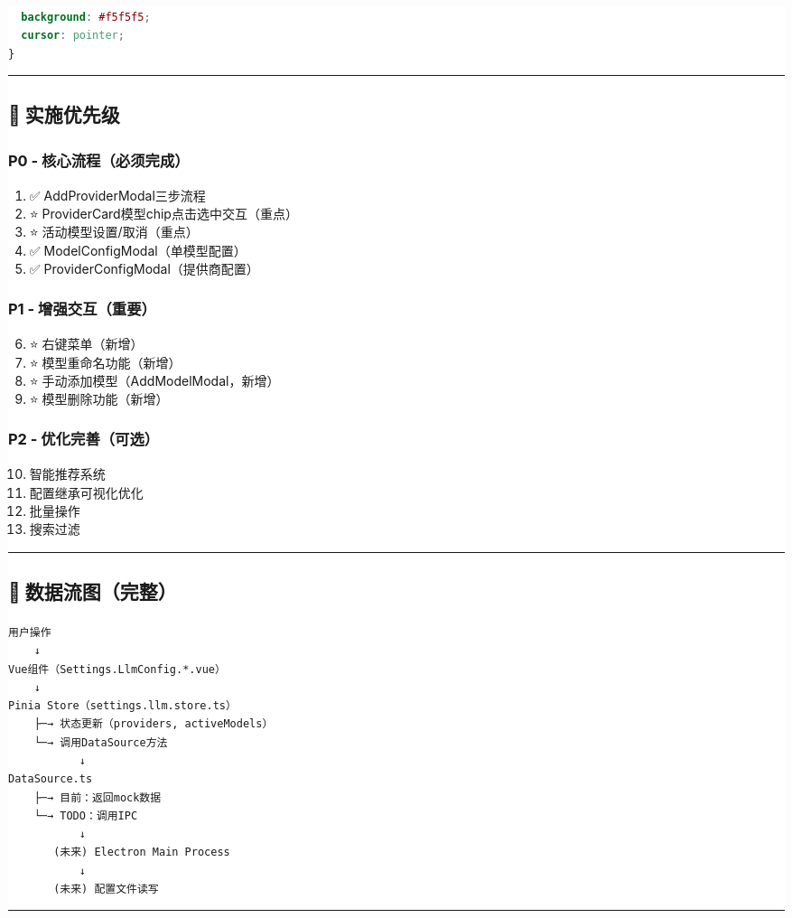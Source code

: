 ```scss
  background: #f5f5f5;
  cursor: pointer;
}
```

---

## 📝 实施优先级

### P0 - 核心流程（必须完成）
1. ✅ AddProviderModal三步流程
2. ⭐ ProviderCard模型chip点击选中交互（重点）
3. ⭐ 活动模型设置/取消（重点）
4. ✅ ModelConfigModal（单模型配置）
5. ✅ ProviderConfigModal（提供商配置）

### P1 - 增强交互（重要）
6. ⭐ 右键菜单（新增）
7. ⭐ 模型重命名功能（新增）
8. ⭐ 手动添加模型（AddModelModal，新增）
9. ⭐ 模型删除功能（新增）

### P2 - 优化完善（可选）
10. 智能推荐系统
11. 配置继承可视化优化
12. 批量操作
13. 搜索过滤

---

## 🔄 数据流图（完整）

```
用户操作
    ↓
Vue组件（Settings.LlmConfig.*.vue）
    ↓
Pinia Store（settings.llm.store.ts）
    ├─→ 状态更新（providers, activeModels）
    └─→ 调用DataSource方法
           ↓
DataSource.ts
    ├─→ 目前：返回mock数据
    └─→ TODO：调用IPC
           ↓
       (未来) Electron Main Process
           ↓
       (未来) 配置文件读写
```

---